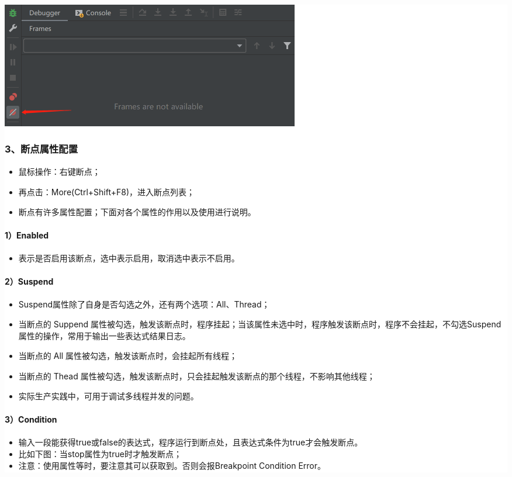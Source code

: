 <img src="../../../pics/java/ide_idea/breakpoints/image-20230621164900548.png" alt="image-20230621164900548" style="zoom:50%;" />

### 3、断点属性配置

- 鼠标操作：右键断点；

- 再点击：More(Ctrl+Shift+F8)，进入断点列表；


- 断点有许多属性配置；下面对各个属性的作用以及使用进行说明。


#### 1）Enabled

- 表示是否启用该断点，选中表示启用，取消选中表示不启用。

#### 2）Suspend

- Suspend属性除了自身是否勾选之外，还有两个选项：All、Thread；

- 当断点的 Suppend 属性被勾选，触发该断点时，程序挂起；当该属性未选中时，程序触发该断点时，程序不会挂起，不勾选Suspend属性的操作，常用于输出一些表达式结果日志。
- 当断点的 All 属性被勾选，触发该断点时，会挂起所有线程；
- 当断点的 Thead 属性被勾选，触发该断点时，只会挂起触发该断点的那个线程，不影响其他线程；
- 实际生产实践中，可用于调试多线程并发的问题。

#### 3）Condition

- 输入一段能获得true或false的表达式，程序运行到断点处，且表达式条件为true才会触发断点。
- 比如下图：当stop属性为true时才触发断点；
- 注意：使用属性等时，要注意其可以获取到。否则会报Breakpoint  Condition  Error。
